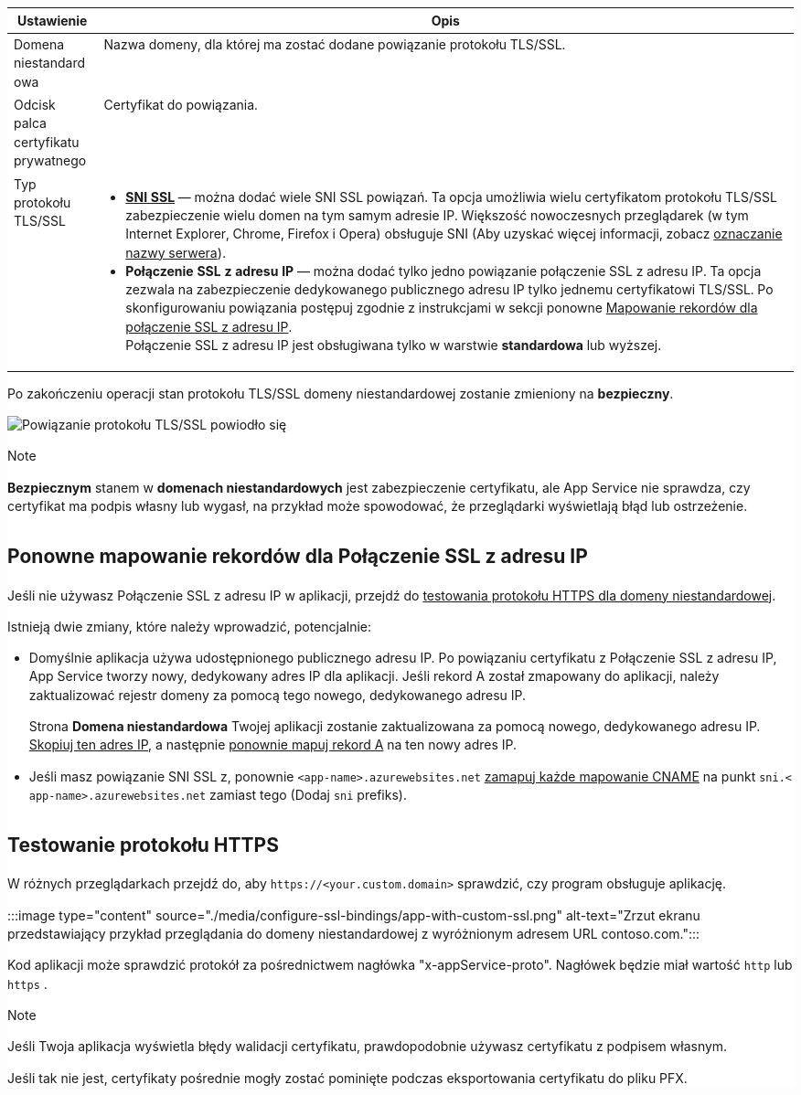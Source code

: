 | Ustawienie | Opis |
|-|-|
| Domena niestandardowa | Nazwa domeny, dla której ma zostać dodane powiązanie protokołu TLS/SSL. |
| Odcisk palca certyfikatu prywatnego | Certyfikat do powiązania. |
| Typ protokołu TLS/SSL | <ul><li>**[SNI SSL](https://en.wikipedia.org/wiki/Server_Name_Indication)** — można dodać wiele SNI SSL powiązań. Ta opcja umożliwia wielu certyfikatom protokołu TLS/SSL zabezpieczenie wielu domen na tym samym adresie IP. Większość nowoczesnych przeglądarek (w tym Internet Explorer, Chrome, Firefox i Opera) obsługuje SNI (Aby uzyskać więcej informacji, zobacz [oznaczanie nazwy serwera](https://wikipedia.org/wiki/Server_Name_Indication)).</li><li>**Połączenie SSL z adresu IP** — można dodać tylko jedno powiązanie połączenie SSL z adresu IP. Ta opcja zezwala na zabezpieczenie dedykowanego publicznego adresu IP tylko jednemu certyfikatowi TLS/SSL. Po skonfigurowaniu powiązania postępuj zgodnie z instrukcjami w sekcji ponowne [Mapowanie rekordów dla połączenie SSL z adresu IP](#remap-records-for-ip-ssl).<br/>Połączenie SSL z adresu IP jest obsługiwana tylko w warstwie **standardowa** lub wyższej. </li></ul> |

Po zakończeniu operacji stan protokołu TLS/SSL domeny niestandardowej zostanie zmieniony na **bezpieczny**.

![Powiązanie protokołu TLS/SSL powiodło się](./media/configure-ssl-bindings/secure-domain-finished.png)

> [!NOTE]
> **Bezpiecznym** stanem w **domenach niestandardowych** jest zabezpieczenie certyfikatu, ale App Service nie sprawdza, czy certyfikat ma podpis własny lub wygasł, na przykład może spowodować, że przeglądarki wyświetlają błąd lub ostrzeżenie.

## <a name="remap-records-for-ip-ssl"></a>Ponowne mapowanie rekordów dla Połączenie SSL z adresu IP

Jeśli nie używasz Połączenie SSL z adresu IP w aplikacji, przejdź do [testowania protokołu HTTPS dla domeny niestandardowej](#test-https).

Istnieją dwie zmiany, które należy wprowadzić, potencjalnie:

- Domyślnie aplikacja używa udostępnionego publicznego adresu IP. Po powiązaniu certyfikatu z Połączenie SSL z adresu IP, App Service tworzy nowy, dedykowany adres IP dla aplikacji. Jeśli rekord A został zmapowany do aplikacji, należy zaktualizować rejestr domeny za pomocą tego nowego, dedykowanego adresu IP.

    Strona **Domena niestandardowa** Twojej aplikacji zostanie zaktualizowana za pomocą nowego, dedykowanego adresu IP. [Skopiuj ten adres IP](app-service-web-tutorial-custom-domain.md#info), a następnie [ponownie mapuj rekord A](app-service-web-tutorial-custom-domain.md#map-an-a-record) na ten nowy adres IP.

- Jeśli masz powiązanie SNI SSL z, ponownie `<app-name>.azurewebsites.net` [zamapuj każde mapowanie CNAME](app-service-web-tutorial-custom-domain.md#map-a-cname-record) na punkt `sni.<app-name>.azurewebsites.net` zamiast tego (Dodaj `sni` prefiks).

## <a name="test-https"></a>Testowanie protokołu HTTPS

W różnych przeglądarkach przejdź do, aby `https://<your.custom.domain>` sprawdzić, czy program obsługuje aplikację.

:::image type="content" source="./media/configure-ssl-bindings/app-with-custom-ssl.png" alt-text="Zrzut ekranu przedstawiający przykład przeglądania do domeny niestandardowej z wyróżnionym adresem URL contoso.com.":::

Kod aplikacji może sprawdzić protokół za pośrednictwem nagłówka "x-appService-proto". Nagłówek będzie miał wartość `http` lub `https` . 

> [!NOTE]
> Jeśli Twoja aplikacja wyświetla błędy walidacji certyfikatu, prawdopodobnie używasz certyfikatu z podpisem własnym.
>
> Jeśli tak nie jest, certyfikaty pośrednie mogły zostać pominięte podczas eksportowania certyfikatu do pliku PFX.
